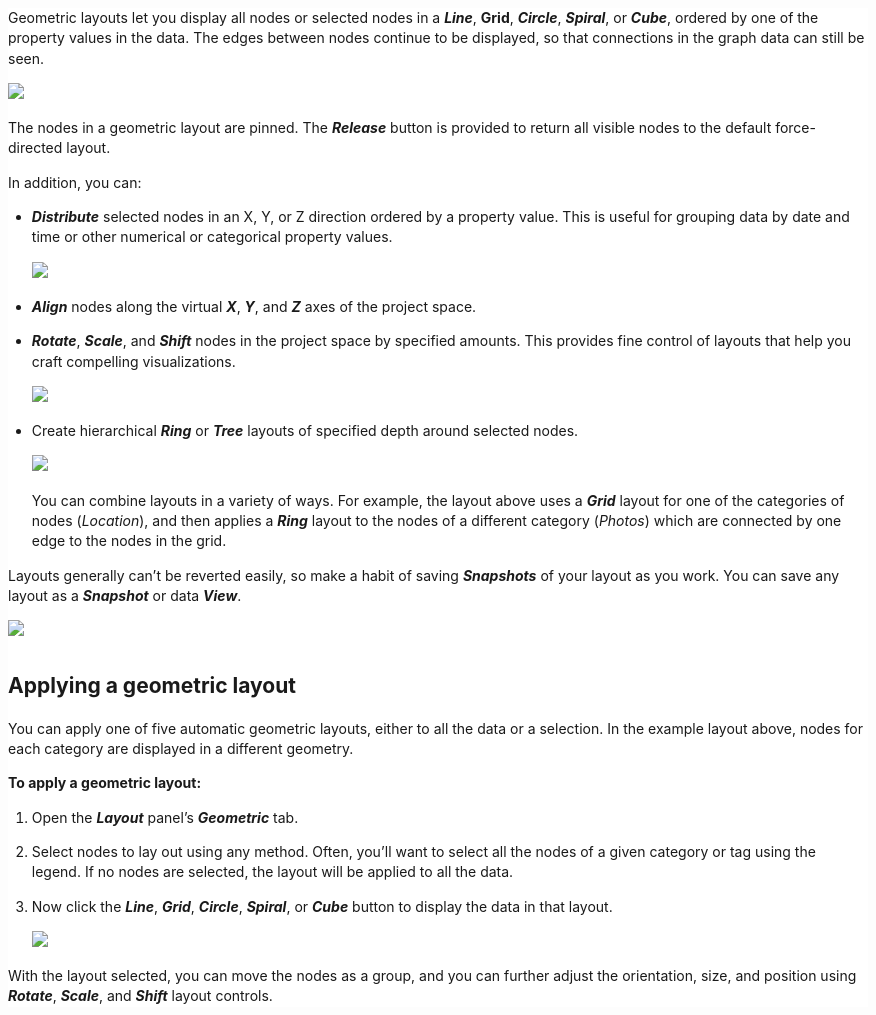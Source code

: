 Geometric layouts let you display all nodes or selected nodes in a _**Line**_, **Grid**, _**Circle**_, _**Spiral**_, or _**Cube**_, ordered by one of the property values in the data. The edges between nodes continue to be displayed, so that connections in the graph data can still be seen.

![](https://kineviz.atlassian.net/wiki/download/attachments/1719538052/08_03_01_GeomLayout1320.png?api=v2)

The nodes in a geometric layout are pinned. The _**Release**_ button is provided to return all visible nodes to the default force-directed layout.

In addition, you can:

*   _**Distribute**_ selected nodes in an X, Y, or Z direction ordered by a property value. This is useful for grouping data by date and time or other numerical or categorical property values.
    
    ![](https://kineviz.atlassian.net/wiki/download/attachments/1719538052/08_03_02_GeomDistributeDates.png?api=v2)
    
*   _**Align**_ nodes along the virtual _**X**_, _**Y**_, and _**Z**_ axes of the project space.
    
*   _**Rotate**_, _**Scale**_, and _**Shift**_ nodes in the project space by specified amounts. This provides fine control of layouts that help you craft compelling visualizations.
    
    ![](https://kineviz.atlassian.net/wiki/download/attachments/1719538052/08_03_03_GeomRotateAlign.png?api=v2)
*   Create hierarchical _**Ring**_ or _**Tree**_ layouts of specified depth around selected nodes.
    
    ![](https://kineviz.atlassian.net/wiki/download/attachments/1719538052/08_03_04_GeomRings.png?api=v2)
    
    You can combine layouts in a variety of ways. For example, the layout above uses a _**Grid**_ layout for one of the categories of nodes (_Location_), and then applies a _**Ring**_ layout to the nodes of a different category (_Photos_) which are connected by one edge to the nodes in the grid.
    

Layouts generally can’t be reverted easily, so make a habit of saving _**Snapshots**_ of your layout as you work. You can save any layout as a _**Snapshot**_ or data _**View**_.

![](https://kineviz.atlassian.net/wiki/download/attachments/1719538052/08_03_05_GeomSnapshot.png?api=v2)

## Applying a geometric layout

You can apply one of five automatic geometric layouts, either to all the data or a selection. In the example layout above, nodes for each category are displayed in a different geometry.

**To apply a geometric layout:**

1.  Open the _**Layout**_ panel’s _**Geometric**_ tab.
    
2.  Select nodes to lay out using any method. Often, you’ll want to select all the nodes of a given category or tag using the legend. If no nodes are selected, the layout will be applied to all the data.
    
3.  Now click the _**Line**_, _**Grid**_, _**Circle**_, _**Spiral**_, or _**Cube**_ button to display the data in that layout.
    
    ![](https://kineviz.atlassian.net/wiki/download/attachments/1719538052/08_03_06_Layouts720.png?api=v2)

With the layout selected, you can move the nodes as a group, and you can further adjust the orientation, size, and position using _**Rotate**_, _**Scale**_, and _**Shift**_ layout controls.
